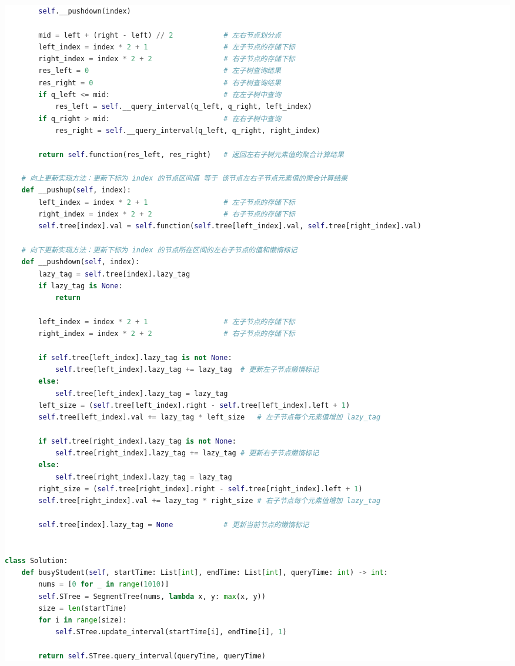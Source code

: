 ```python
        self.__pushdown(index)
    
        mid = left + (right - left) // 2            # 左右节点划分点
        left_index = index * 2 + 1                  # 左子节点的存储下标
        right_index = index * 2 + 2                 # 右子节点的存储下标
        res_left = 0                                # 左子树查询结果
        res_right = 0                               # 右子树查询结果
        if q_left <= mid:                           # 在左子树中查询
            res_left = self.__query_interval(q_left, q_right, left_index)
        if q_right > mid:                           # 在右子树中查询
            res_right = self.__query_interval(q_left, q_right, right_index)
        
        return self.function(res_left, res_right)   # 返回左右子树元素值的聚合计算结果
    
    # 向上更新实现方法：更新下标为 index 的节点区间值 等于 该节点左右子节点元素值的聚合计算结果
    def __pushup(self, index):
        left_index = index * 2 + 1                  # 左子节点的存储下标
        right_index = index * 2 + 2                 # 右子节点的存储下标
        self.tree[index].val = self.function(self.tree[left_index].val, self.tree[right_index].val)

    # 向下更新实现方法：更新下标为 index 的节点所在区间的左右子节点的值和懒惰标记
    def __pushdown(self, index):
        lazy_tag = self.tree[index].lazy_tag
        if lazy_tag is None: 
            return
        
        left_index = index * 2 + 1                  # 左子节点的存储下标
        right_index = index * 2 + 2                 # 右子节点的存储下标
        
        if self.tree[left_index].lazy_tag is not None:
            self.tree[left_index].lazy_tag += lazy_tag  # 更新左子节点懒惰标记
        else:
            self.tree[left_index].lazy_tag = lazy_tag
        left_size = (self.tree[left_index].right - self.tree[left_index].left + 1)
        self.tree[left_index].val += lazy_tag * left_size   # 左子节点每个元素值增加 lazy_tag
        
        if self.tree[right_index].lazy_tag is not None:
            self.tree[right_index].lazy_tag += lazy_tag # 更新右子节点懒惰标记
        else:
            self.tree[right_index].lazy_tag = lazy_tag
        right_size = (self.tree[right_index].right - self.tree[right_index].left + 1)
        self.tree[right_index].val += lazy_tag * right_size # 右子节点每个元素值增加 lazy_tag
        
        self.tree[index].lazy_tag = None            # 更新当前节点的懒惰标记


class Solution:
    def busyStudent(self, startTime: List[int], endTime: List[int], queryTime: int) -> int:
        nums = [0 for _ in range(1010)]
        self.STree = SegmentTree(nums, lambda x, y: max(x, y))
        size = len(startTime)
        for i in range(size):
            self.STree.update_interval(startTime[i], endTime[i], 1)

        return self.STree.query_interval(queryTime, queryTime)
```
